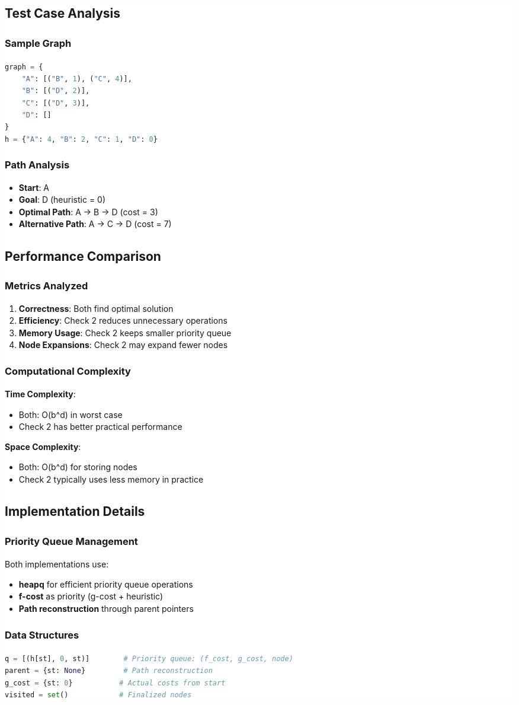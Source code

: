 ## Test Case Analysis

### Sample Graph
```python
graph = {
    "A": [("B", 1), ("C", 4)],
    "B": [("D", 2)],
    "C": [("D", 3)],
    "D": []
}
h = {"A": 4, "B": 2, "C": 1, "D": 0}
```

### Path Analysis
- **Start**: A
- **Goal**: D (heuristic = 0)
- **Optimal Path**: A → B → D (cost = 3)
- **Alternative Path**: A → C → D (cost = 7)

## Performance Comparison

### Metrics Analyzed
1. **Correctness**: Both find optimal solution
2. **Efficiency**: Check 2 reduces unnecessary operations
3. **Memory Usage**: Check 2 keeps smaller priority queue
4. **Node Expansions**: Check 2 may expand fewer nodes

### Computational Complexity

**Time Complexity**:
- Both: O(b^d) in worst case
- Check 2 has better practical performance

**Space Complexity**:
- Both: O(b^d) for storing nodes
- Check 2 typically uses less memory in practice

## Implementation Details

### Priority Queue Management
Both implementations use:
- **heapq** for efficient priority queue operations
- **f-cost** as priority (g-cost + heuristic)
- **Path reconstruction** through parent pointers

### Data Structures
```python
q = [(h[st], 0, st)]        # Priority queue: (f_cost, g_cost, node)
parent = {st: None}         # Path reconstruction
g_cost = {st: 0}           # Actual costs from start
visited = set()            # Finalized nodes
```
